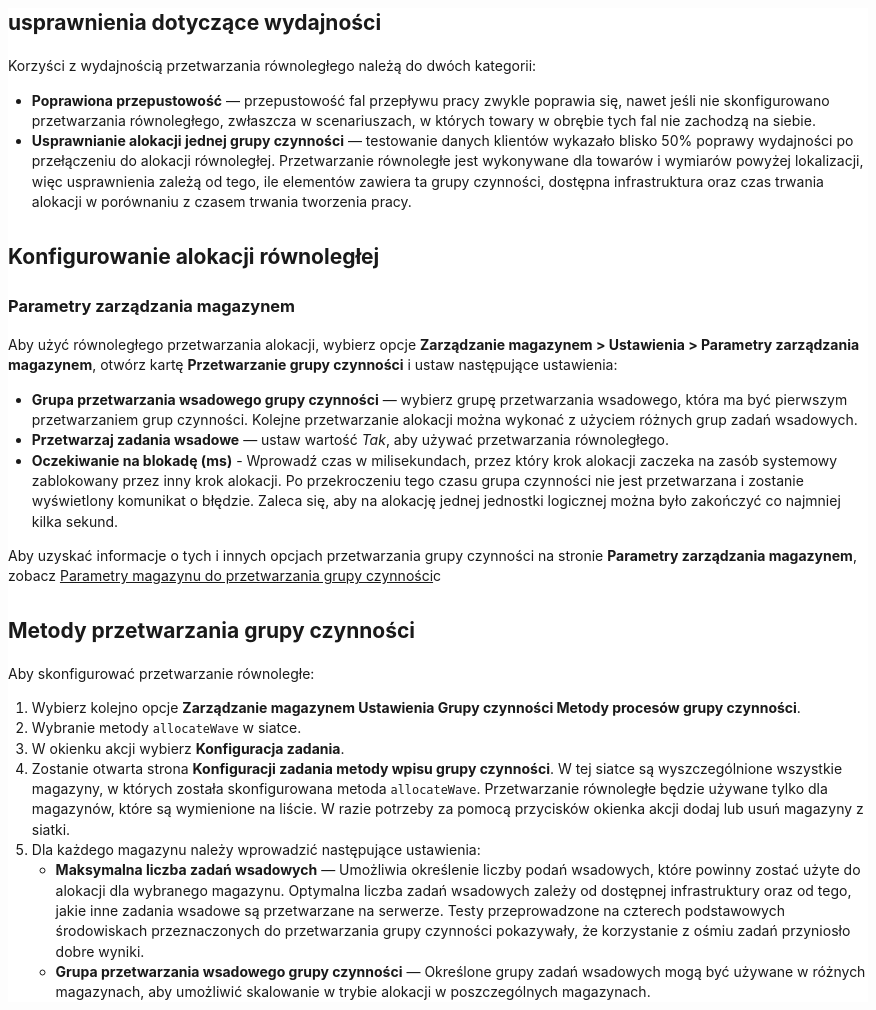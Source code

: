 ## <a name="performance-improvements"></a>usprawnienia dotyczące wydajności

Korzyści z wydajnością przetwarzania równoległego należą do dwóch kategorii:

- **Poprawiona przepustowość** — przepustowość fal przepływu pracy zwykle poprawia się, nawet jeśli nie skonfigurowano przetwarzania równoległego, zwłaszcza w scenariuszach, w których towary w obrębie tych fal nie zachodzą na siebie.
- **Usprawnianie alokacji jednej grupy czynności** — testowanie danych klientów wykazało blisko 50% poprawy wydajności po przełączeniu do alokacji równoległej. Przetwarzanie równoległe jest wykonywane dla towarów i wymiarów powyżej lokalizacji, więc usprawnienia zależą od tego, ile elementów zawiera ta grupy czynności, dostępna infrastruktura oraz czas trwania alokacji w porównaniu z czasem trwania tworzenia pracy.

## <a name="configure-parallel-allocation"></a>Konfigurowanie alokacji równoległej

### <a name="warehouse-management-parameters"></a>Parametry zarządzania magazynem

Aby użyć równoległego przetwarzania alokacji, wybierz opcje **Zarządzanie magazynem > Ustawienia > Parametry zarządzania magazynem**, otwórz kartę **Przetwarzanie grupy czynności** i ustaw następujące ustawienia:

- **Grupa przetwarzania wsadowego grupy czynności** — wybierz grupę przetwarzania wsadowego, która ma być pierwszym przetwarzaniem grup czynności. Kolejne przetwarzanie alokacji można wykonać z użyciem różnych grup zadań wsadowych.
- **Przetwarzaj zadania wsadowe** — ustaw wartość *Tak*, aby używać przetwarzania równoległego.
- **Oczekiwanie na blokadę (ms)** - Wprowadź czas w milisekundach, przez który krok alokacji zaczeka na zasób systemowy zablokowany przez inny krok alokacji. Po przekroczeniu tego czasu grupa czynności nie jest przetwarzana i zostanie wyświetlony komunikat o błędzie. Zaleca się, aby na alokację jednej jednostki logicznej można było zakończyć co najmniej kilka sekund.

Aby uzyskać informacje o tych i innych opcjach przetwarzania grupy czynności na stronie **Parametry zarządzania magazynem**, zobacz [Parametry magazynu do przetwarzania grupy czynności](wave-warehouse-parameters.md)c

## <a name="wave-process-methods"></a>Metody przetwarzania grupy czynności

Aby skonfigurować przetwarzanie równoległe:

1. Wybierz kolejno opcje **Zarządzanie magazynem  Ustawienia  Grupy czynności  Metody procesów grupy czynności**.
1. Wybranie metody `allocateWave` w siatce.
1. W okienku akcji wybierz **Konfiguracja zadania**.
1. Zostanie otwarta strona **Konfiguracji zadania metody wpisu grupy czynności**. W tej siatce są wyszczególnione wszystkie magazyny, w których została skonfigurowana metoda `allocateWave`. Przetwarzanie równoległe będzie używane tylko dla magazynów, które są wymienione na liście. W razie potrzeby za pomocą przycisków okienka akcji dodaj lub usuń magazyny z siatki. 
1. Dla każdego magazynu należy wprowadzić następujące ustawienia:
    - **Maksymalna liczba zadań wsadowych** — Umożliwia określenie liczby podań wsadowych, które powinny zostać użyte do alokacji dla wybranego magazynu. Optymalna liczba zadań wsadowych zależy od dostępnej infrastruktury oraz od tego, jakie inne zadania wsadowe są przetwarzane na serwerze. Testy przeprowadzone na czterech podstawowych środowiskach przeznaczonych do przetwarzania grupy czynności pokazywały, że korzystanie z ośmiu zadań przyniosło dobre wyniki.
    - **Grupa przetwarzania wsadowego grupy czynności** — Określone grupy zadań wsadowych mogą być używane w różnych magazynach, aby umożliwić skalowanie w trybie alokacji w poszczególnych magazynach.
